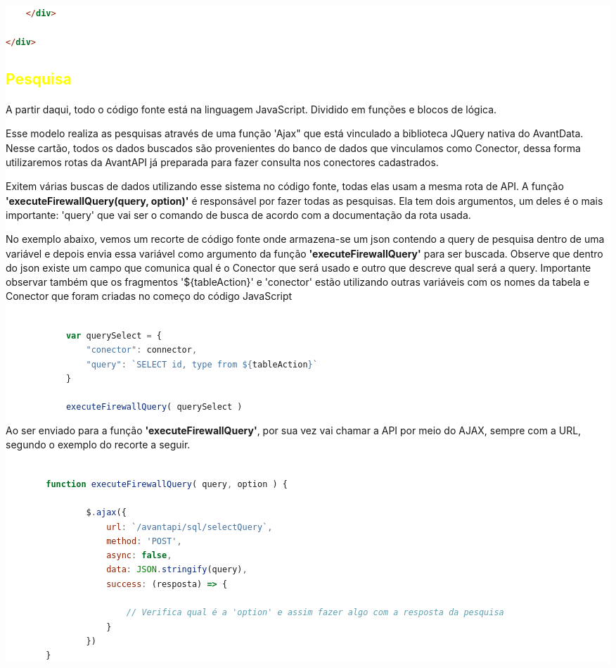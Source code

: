 ```html
    </div>   
    
</div>
```


##  <a style="color:yellow" name = "search">Pesquisa</a>

A partir daqui, todo o código fonte está na linguagem JavaScript. Dividido em funções e blocos de lógica.

Esse modelo realiza as pesquisas através de uma função 'Ajax" que está vinculado a biblioteca JQuery nativa do AvantData. Nesse cartão, todos os dados buscados são provenientes do banco de dados que vinculamos como Conector, dessa forma utilizaremos rotas da AvantAPI já preparada para fazer consulta nos conectores cadastrados.

Exitem várias buscas de dados utilizando esse sistema no código fonte, todas elas usam a mesma rota de API. A função <b>'executeFirewallQuery(query, option)'</b> é responsável por fazer todas as pesquisas. Ela tem dois argumentos, um deles é o mais importante: 'query' que vai ser o comando de busca de acordo com a documentação da rota usada.

No exemplo abaixo, vemos um recorte de código fonte onde armazena-se um json contendo a query de pesquisa dentro de uma variável e depois envia essa variável como argumento da função <b>'executeFirewallQuery'</b> para ser buscada. Observe que dentro do json existe um campo que comunica qual é o Conector que será usado e outro que descreve qual será a query. Importante observar também que os fragmentos '${tableAction}' e 'conector' estão utilizando outras variáveis com os nomes da tabela e Conector que foram criadas no começo do código JavaScript

```js

            var querySelect = {
                "conector": connector,
                "query": `SELECT id, type from ${tableAction}`
            }       
            
            executeFirewallQuery( querySelect )    

```

Ao ser enviado para a função <b>'executeFirewallQuery'</b>, por sua vez vai chamar a API por meio do AJAX, sempre com a URL, segundo o exemplo do recorte a seguir.


```js

        function executeFirewallQuery( query, option ) {
            
                $.ajax({
                    url: `/avantapi/sql/selectQuery`,
                    method: 'POST',
                    async: false,
                    data: JSON.stringify(query),
                    success: (resposta) => {
                    
                        // Verifica qual é a 'option' e assim fazer algo com a resposta da pesquisa
                    }
                })
        }
```

